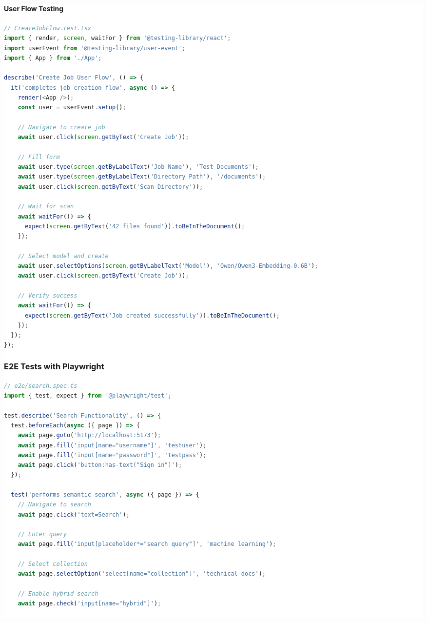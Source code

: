 #### User Flow Testing
```typescript
// CreateJobFlow.test.tsx
import { render, screen, waitFor } from '@testing-library/react';
import userEvent from '@testing-library/user-event';
import { App } from './App';

describe('Create Job User Flow', () => {
  it('completes job creation flow', async () => {
    render(<App />);
    const user = userEvent.setup();
    
    // Navigate to create job
    await user.click(screen.getByText('Create Job'));
    
    // Fill form
    await user.type(screen.getByLabelText('Job Name'), 'Test Documents');
    await user.type(screen.getByLabelText('Directory Path'), '/documents');
    await user.click(screen.getByText('Scan Directory'));
    
    // Wait for scan
    await waitFor(() => {
      expect(screen.getByText('42 files found')).toBeInTheDocument();
    });
    
    // Select model and create
    await user.selectOptions(screen.getByLabelText('Model'), 'Qwen/Qwen3-Embedding-0.6B');
    await user.click(screen.getByText('Create Job'));
    
    // Verify success
    await waitFor(() => {
      expect(screen.getByText('Job created successfully')).toBeInTheDocument();
    });
  });
});
```

### E2E Tests with Playwright

```typescript
// e2e/search.spec.ts
import { test, expect } from '@playwright/test';

test.describe('Search Functionality', () => {
  test.beforeEach(async ({ page }) => {
    await page.goto('http://localhost:5173');
    await page.fill('input[name="username"]', 'testuser');
    await page.fill('input[name="password"]', 'testpass');
    await page.click('button:has-text("Sign in")');
  });

  test('performs semantic search', async ({ page }) => {
    // Navigate to search
    await page.click('text=Search');
    
    // Enter query
    await page.fill('input[placeholder*="search query"]', 'machine learning');
    
    // Select collection
    await page.selectOption('select[name="collection"]', 'technical-docs');
    
    // Enable hybrid search
    await page.check('input[name="hybrid"]');
    
```